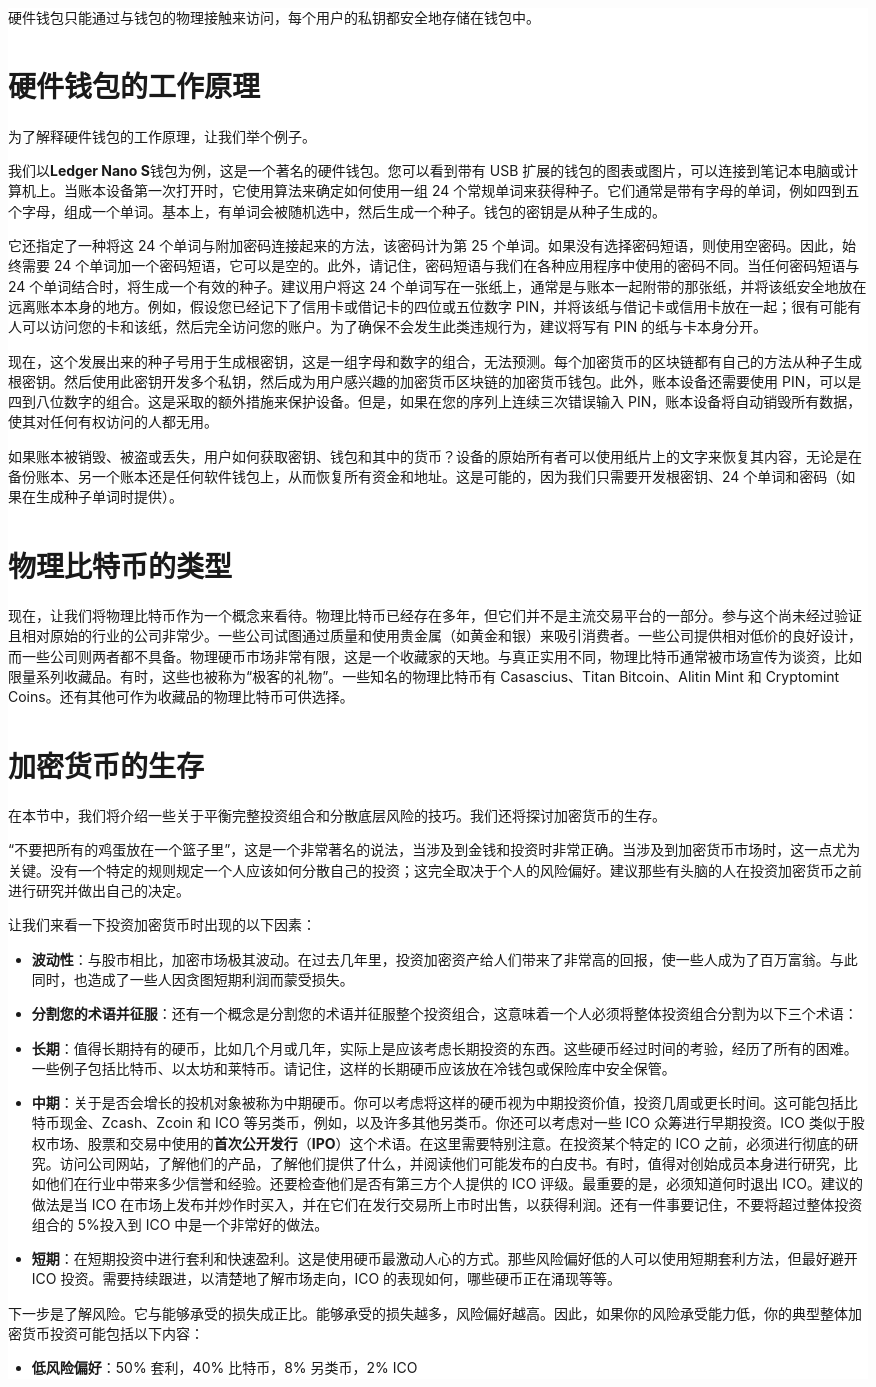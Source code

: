 硬件钱包只能通过与钱包的物理接触来访问，每个用户的私钥都安全地存储在钱包中。

# 硬件钱包的工作原理

为了解释硬件钱包的工作原理，让我们举个例子。

我们以**Ledger Nano S**钱包为例，这是一个著名的硬件钱包。您可以看到带有 USB 扩展的钱包的图表或图片，可以连接到笔记本电脑或计算机上。当账本设备第一次打开时，它使用算法来确定如何使用一组 24 个常规单词来获得种子。它们通常是带有字母的单词，例如四到五个字母，组成一个单词。基本上，有单词会被随机选中，然后生成一个种子。钱包的密钥是从种子生成的。

它还指定了一种将这 24 个单词与附加密码连接起来的方法，该密码计为第 25 个单词。如果没有选择密码短语，则使用空密码。因此，始终需要 24 个单词加一个密码短语，它可以是空的。此外，请记住，密码短语与我们在各种应用程序中使用的密码不同。当任何密码短语与 24 个单词结合时，将生成一个有效的种子。建议用户将这 24 个单词写在一张纸上，通常是与账本一起附带的那张纸，并将该纸安全地放在远离账本本身的地方。例如，假设您已经记下了信用卡或借记卡的四位或五位数字 PIN，并将该纸与借记卡或信用卡放在一起；很有可能有人可以访问您的卡和该纸，然后完全访问您的账户。为了确保不会发生此类违规行为，建议将写有 PIN 的纸与卡本身分开。

现在，这个发展出来的种子号用于生成根密钥，这是一组字母和数字的组合，无法预测。每个加密货币的区块链都有自己的方法从种子生成根密钥。然后使用此密钥开发多个私钥，然后成为用户感兴趣的加密货币区块链的加密货币钱包。此外，账本设备还需要使用 PIN，可以是四到八位数字的组合。这是采取的额外措施来保护设备。但是，如果在您的序列上连续三次错误输入 PIN，账本设备将自动销毁所有数据，使其对任何有权访问的人都无用。

如果账本被销毁、被盗或丢失，用户如何获取密钥、钱包和其中的货币？设备的原始所有者可以使用纸片上的文字来恢复其内容，无论是在备份账本、另一个账本还是任何软件钱包上，从而恢复所有资金和地址。这是可能的，因为我们只需要开发根密钥、24 个单词和密码（如果在生成种子单词时提供）。

# 物理比特币的类型

现在，让我们将物理比特币作为一个概念来看待。物理比特币已经存在多年，但它们并不是主流交易平台的一部分。参与这个尚未经过验证且相对原始的行业的公司非常少。一些公司试图通过质量和使用贵金属（如黄金和银）来吸引消费者。一些公司提供相对低价的良好设计，而一些公司则两者都不具备。物理硬币市场非常有限，这是一个收藏家的天地。与真正实用不同，物理比特币通常被市场宣传为谈资，比如限量系列收藏品。有时，这些也被称为“极客的礼物”。一些知名的物理比特币有 Casascius、Titan Bitcoin、Alitin Mint 和 Cryptomint Coins。还有其他可作为收藏品的物理比特币可供选择。

# 加密货币的生存

在本节中，我们将介绍一些关于平衡完整投资组合和分散底层风险的技巧。我们还将探讨加密货币的生存。

“不要把所有的鸡蛋放在一个篮子里”，这是一个非常著名的说法，当涉及到金钱和投资时非常正确。当涉及到加密货币市场时，这一点尤为关键。没有一个特定的规则规定一个人应该如何分散自己的投资；这完全取决于个人的风险偏好。建议那些有头脑的人在投资加密货币之前进行研究并做出自己的决定。

让我们来看一下投资加密货币时出现的以下因素：

+   **波动性**：与股市相比，加密市场极其波动。在过去几年里，投资加密资产给人们带来了非常高的回报，使一些人成为了百万富翁。与此同时，也造成了一些人因贪图短期利润而蒙受损失。

+   **分割您的术语并征服**：还有一个概念是分割您的术语并征服整个投资组合，这意味着一个人必须将整体投资组合分割为以下三个术语：

+   **长期**：值得长期持有的硬币，比如几个月或几年，实际上是应该考虑长期投资的东西。这些硬币经过时间的考验，经历了所有的困难。一些例子包括比特币、以太坊和莱特币。请记住，这样的长期硬币应该放在冷钱包或保险库中安全保管。

+   **中期**：关于是否会增长的投机对象被称为中期硬币。你可以考虑将这样的硬币视为中期投资价值，投资几周或更长时间。这可能包括比特币现金、Zcash、Zcoin 和 ICO 等另类币，例如，以及许多其他另类币。你还可以考虑对一些 ICO 众筹进行早期投资。ICO 类似于股权市场、股票和交易中使用的**首次公开发行**（**IPO**）这个术语。在这里需要特别注意。在投资某个特定的 ICO 之前，必须进行彻底的研究。访问公司网站，了解他们的产品，了解他们提供了什么，并阅读他们可能发布的白皮书。有时，值得对创始成员本身进行研究，比如他们在行业中带来多少信誉和经验。还要检查他们是否有第三方个人提供的 ICO 评级。最重要的是，必须知道何时退出 ICO。建议的做法是当 ICO 在市场上发布并炒作时买入，并在它们在发行交易所上市时出售，以获得利润。还有一件事要记住，不要将超过整体投资组合的 5%投入到 ICO 中是一个非常好的做法。

+   **短期**：在短期投资中进行套利和快速盈利。这是使用硬币最激动人心的方式。那些风险偏好低的人可以使用短期套利方法，但最好避开 ICO 投资。需要持续跟进，以清楚地了解市场走向，ICO 的表现如何，哪些硬币正在涌现等等。

下一步是了解风险。它与能够承受的损失成正比。能够承受的损失越多，风险偏好越高。因此，如果你的风险承受能力低，你的典型整体加密货币投资可能包括以下内容：

+   **低风险偏好**：50% 套利，40% 比特币，8% 另类币，2% ICO
